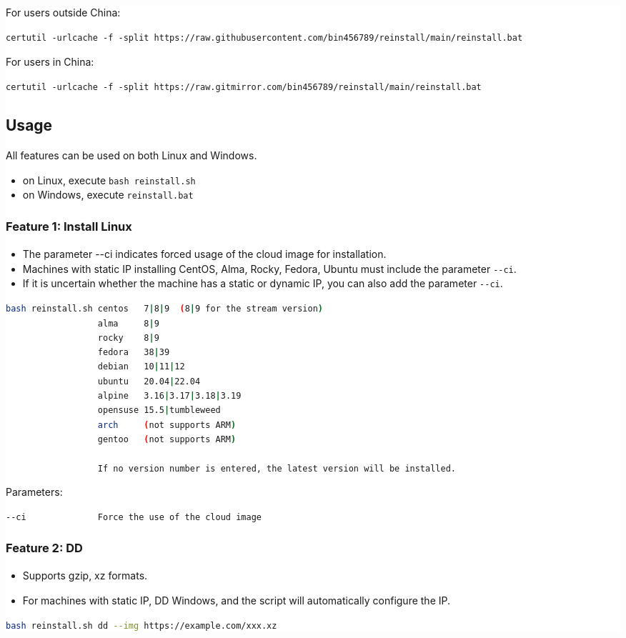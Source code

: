 For users outside China:

```batch
certutil -urlcache -f -split https://raw.githubusercontent.com/bin456789/reinstall/main/reinstall.bat
```

For users in China:

```batch
certutil -urlcache -f -split https://raw.gitmirror.com/bin456789/reinstall/main/reinstall.bat
```

## Usage

All features can be used on both Linux and Windows.

- on Linux, execute `bash reinstall.sh`
- on Windows, execute `reinstall.bat`

### Feature 1: Install Linux

- The parameter --ci indicates forced usage of the cloud image for installation.
- Machines with static IP installing CentOS, Alma, Rocky, Fedora, Ubuntu must include the parameter `--ci`.
- If it is uncertain whether the machine has a static or dynamic IP, you can also add the parameter `--ci`.

```bash
bash reinstall.sh centos   7|8|9  (8|9 for the stream version)
                  alma     8|9
                  rocky    8|9
                  fedora   38|39
                  debian   10|11|12
                  ubuntu   20.04|22.04
                  alpine   3.16|3.17|3.18|3.19
                  opensuse 15.5|tumbleweed
                  arch     (not supports ARM)
                  gentoo   (not supports ARM)

                  If no version number is entered, the latest version will be installed.
```

Parameters:

```bash
--ci              Force the use of the cloud image
```

### Feature 2: DD

- Supports gzip, xz formats.

- For machines with static IP, DD Windows, and the script will automatically configure the IP.

```bash
bash reinstall.sh dd --img https://example.com/xxx.xz
```
